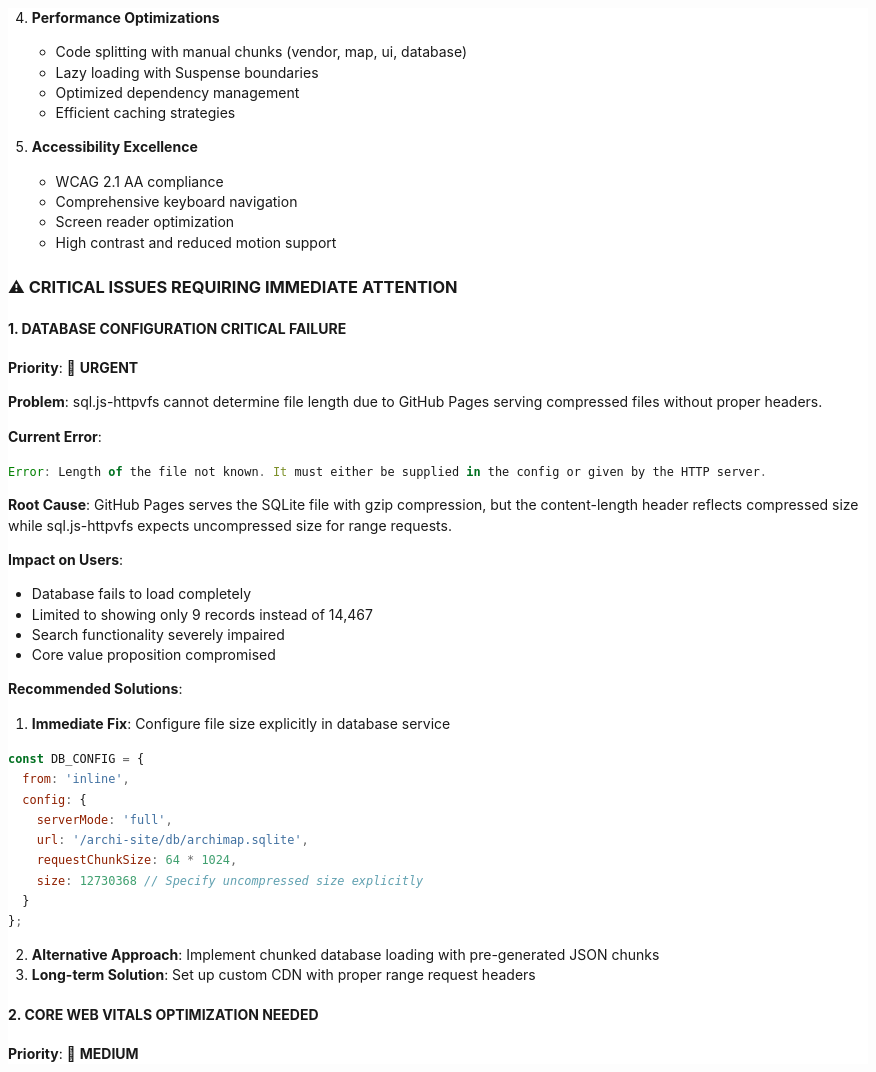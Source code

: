 4. **Performance Optimizations**
   - Code splitting with manual chunks (vendor, map, ui, database)
   - Lazy loading with Suspense boundaries
   - Optimized dependency management
   - Efficient caching strategies

5. **Accessibility Excellence**
   - WCAG 2.1 AA compliance
   - Comprehensive keyboard navigation
   - Screen reader optimization
   - High contrast and reduced motion support

### ⚠️ CRITICAL ISSUES REQUIRING IMMEDIATE ATTENTION

#### 1. **DATABASE CONFIGURATION CRITICAL FAILURE**
**Priority**: 🚨 **URGENT**

**Problem**: sql.js-httpvfs cannot determine file length due to GitHub Pages serving compressed files without proper headers.

**Current Error**:
```javascript
Error: Length of the file not known. It must either be supplied in the config or given by the HTTP server.
```

**Root Cause**: GitHub Pages serves the SQLite file with gzip compression, but the content-length header reflects compressed size while sql.js-httpvfs expects uncompressed size for range requests.

**Impact on Users**:
- Database fails to load completely
- Limited to showing only 9 records instead of 14,467
- Search functionality severely impaired
- Core value proposition compromised

**Recommended Solutions**:

1. **Immediate Fix**: Configure file size explicitly in database service
```javascript
const DB_CONFIG = {
  from: 'inline',
  config: {
    serverMode: 'full',
    url: '/archi-site/db/archimap.sqlite',
    requestChunkSize: 64 * 1024,
    size: 12730368 // Specify uncompressed size explicitly
  }
};
```

2. **Alternative Approach**: Implement chunked database loading with pre-generated JSON chunks
3. **Long-term Solution**: Set up custom CDN with proper range request headers

#### 2. **CORE WEB VITALS OPTIMIZATION NEEDED**
**Priority**: 🔶 **MEDIUM**

